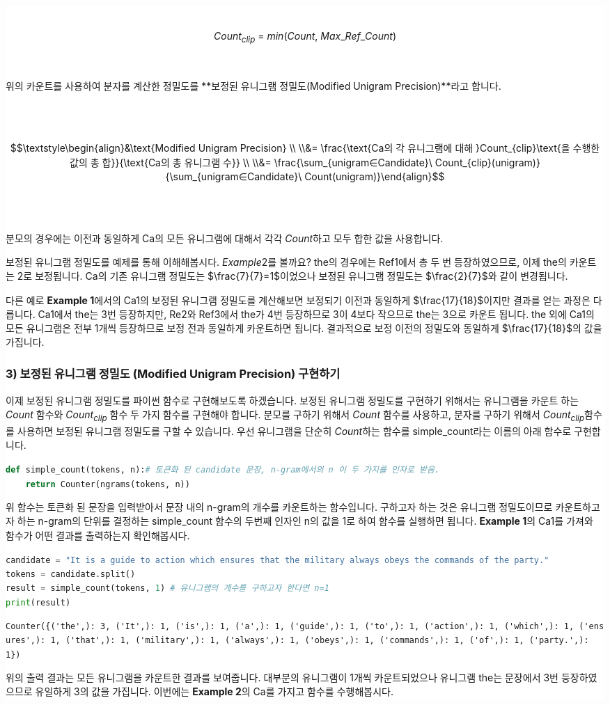 <br/>

$$Count_{clip}\ =\ min(Count,\ Max\_Ref\_Count)$$

<br/>

위의 카운트를 사용하여 분자를 계산한 정밀도를 **보정된 유니그램 정밀도(Modified Unigram Precision)**라고 합니다.

<br/>
<br/>

$$\textstyle\begin{align}&\text{Modified Unigram Precision} \\ \\&= \frac{\text{Ca의 각 유니그램에 대해 }Count_{clip}\text{을 수행한 값의 총 합}}{\text{Ca의 총 유니그램 수}} \\ \\&= \frac{\sum_{unigram∈Candidate}\ Count_{clip}(unigram)}
{\sum_{unigram∈Candidate}\ Count(unigram)}\end{align}$$

<br/>
<br/>

분모의 경우에는 이전과 동일하게 Ca의 모든 유니그램에 대해서 각각 $Count$하고 모두 합한 값을 사용합니다.

보정된 유니그램 정밀도를 예제를 통해 이해해봅시다. $Example 2$를 볼까요? the의 경우에는 Ref1에서 총 두 번 등장하였으므로, 이제 the의 카운트는 2로 보정됩니다. Ca의 기존 유니그램 정밀도는 $\frac{7}{7}=1$이었으나 보정된 유니그램 정밀도는 $\frac{2}{7}$와 같이 변경됩니다.

다른 예로 **Example 1**에서의 Ca1의 보정된 유니그램 정밀도를 계산해보면 보정되기 이전과 동일하게 $\frac{17}{18}$이지만 결과를 얻는 과정은 다릅니다. Ca1에서 the는 3번 등장하지만, Re2와 Ref3에서 the가 4번 등장하므로 3이 4보다 작으므로 the는 3으로 카운트 됩니다. the 외에 Ca1의 모든 유니그램은 전부 1개씩 등장하므로 보정 전과 동일하게 카운트하면 됩니다. 결과적으로 보정 이전의 정밀도와 동일하게 $\frac{17}{18}$의 값을 가집니다.

### 3) 보정된 유니그램 정밀도 (Modified Unigram Precision) 구현하기
이제 보정된 유니그램 정밀도를 파이썬 함수로 구현해보도록 하겠습니다. 보정된 유니그램 정밀도를 구현하기 위해서는 유니그램을 카운트 하는 $Count$ 함수와 $Count_{clip}$ 함수 두 가지 함수를 구현해야 합니다. 분모를 구하기 위해서 $Count$ 함수를 사용하고, 분자를 구하기 위해서 $Count_{clip}$함수를 사용하면 보정된 유니그램 정밀도를 구할 수 있습니다. 우선 유니그램을 단순히 $Count$하는 함수를 simple_count라는 이름의 아래 함수로 구현합니다.


```python
def simple_count(tokens, n):# 토큰화 된 candidate 문장, n-gram에서의 n 이 두 가지를 인자로 받음.
    return Counter(ngrams(tokens, n))
```

위 함수는 토큰화 된 문장을 입력받아서 문장 내의 n-gram의 개수를 카운트하는 함수입니다. 구하고자 하는 것은 유니그램 정밀도이므로 카운트하고자 하는 n-gram의 단위를 결정하는 simple_count 함수의 두번째 인자인 n의 값을 1로 하여 함수를 실행하면 됩니다. **Example 1**의 Ca1를 가져와 함수가 어떤 결과를 출력하는지 확인해봅시다.


```python
candidate = "It is a guide to action which ensures that the military always obeys the commands of the party."
tokens = candidate.split()
result = simple_count(tokens, 1) # 유니그램의 개수를 구하고자 한다면 n=1
print(result)
```

    Counter({('the',): 3, ('It',): 1, ('is',): 1, ('a',): 1, ('guide',): 1, ('to',): 1, ('action',): 1, ('which',): 1, ('ensures',): 1, ('that',): 1, ('military',): 1, ('always',): 1, ('obeys',): 1, ('commands',): 1, ('of',): 1, ('party.',): 1})
    

위의 출력 결과는 모든 유니그램을 카운트한 결과를 보여줍니다. 대부분의 유니그램이 1개씩 카운트되었으나 유니그램 the는 문장에서 3번 등장하였으므로 유일하게 3의 값을 가집니다. 이번에는 **Example 2**의 Ca를 가지고 함수를 수행해봅시다.
